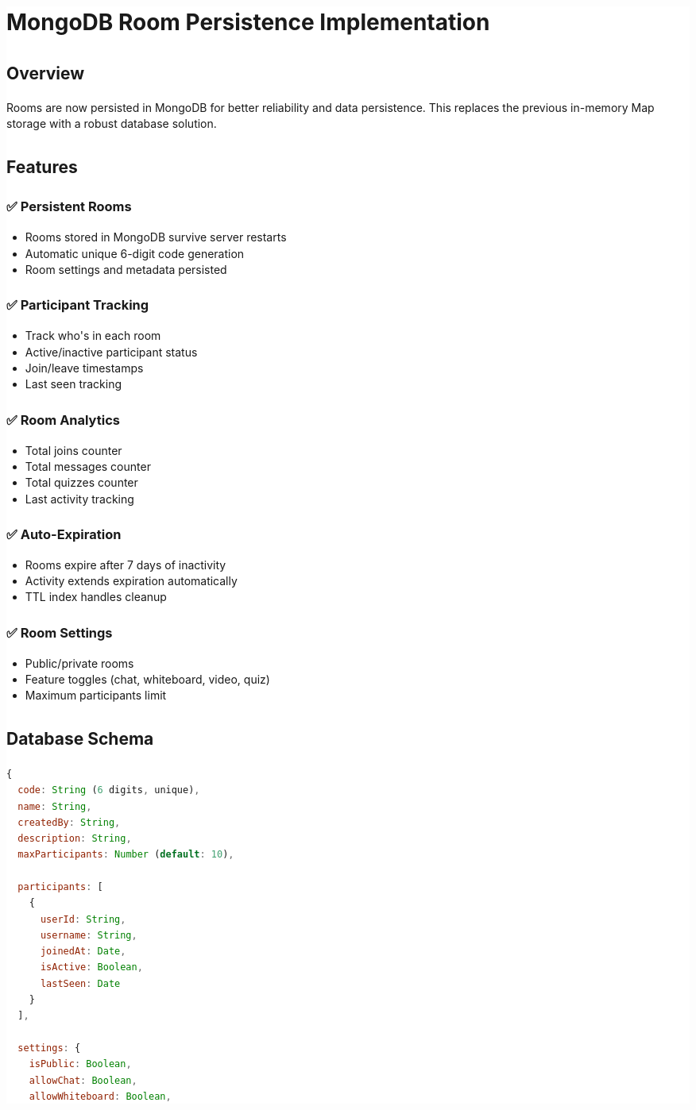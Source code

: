 # MongoDB Room Persistence Implementation

## Overview

Rooms are now persisted in MongoDB for better reliability and data persistence. This replaces the previous in-memory Map storage with a robust database solution.

## Features

### ✅ Persistent Rooms
- Rooms stored in MongoDB survive server restarts
- Automatic unique 6-digit code generation
- Room settings and metadata persisted

### ✅ Participant Tracking
- Track who's in each room
- Active/inactive participant status
- Join/leave timestamps
- Last seen tracking

### ✅ Room Analytics
- Total joins counter
- Total messages counter
- Total quizzes counter
- Last activity tracking

### ✅ Auto-Expiration
- Rooms expire after 7 days of inactivity
- Activity extends expiration automatically
- TTL index handles cleanup

### ✅ Room Settings
- Public/private rooms
- Feature toggles (chat, whiteboard, video, quiz)
- Maximum participants limit

## Database Schema

```javascript
{
  code: String (6 digits, unique),
  name: String,
  createdBy: String,
  description: String,
  maxParticipants: Number (default: 10),
  
  participants: [
    {
      userId: String,
      username: String,
      joinedAt: Date,
      isActive: Boolean,
      lastSeen: Date
    }
  ],
  
  settings: {
    isPublic: Boolean,
    allowChat: Boolean,
    allowWhiteboard: Boolean,
```